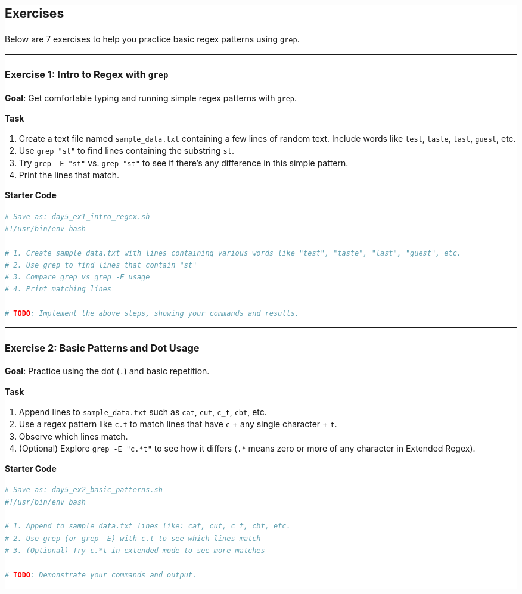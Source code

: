 
## Exercises

Below are 7 exercises to help you practice basic regex patterns using `grep`.

---

### Exercise 1: Intro to Regex with `grep`

**Goal**: Get comfortable typing and running simple regex patterns with `grep`.

**Task**  

1. Create a text file named `sample_data.txt` containing a few lines of random text. Include words like `test`, `taste`, `last`, `guest`, etc.  
2. Use `grep "st"` to find lines containing the substring `st`.  
3. Try `grep -E "st"` vs. `grep "st"` to see if there’s any difference in this simple pattern.  
4. Print the lines that match.

**Starter Code**  
```bash
# Save as: day5_ex1_intro_regex.sh
#!/usr/bin/env bash

# 1. Create sample_data.txt with lines containing various words like "test", "taste", "last", "guest", etc.
# 2. Use grep to find lines that contain "st"
# 3. Compare grep vs grep -E usage
# 4. Print matching lines

# TODO: Implement the above steps, showing your commands and results.
```

---

### Exercise 2: Basic Patterns and Dot Usage

**Goal**: Practice using the dot (`.`) and basic repetition.

**Task**  

1. Append lines to `sample_data.txt` such as `cat`, `cut`, `c_t`, `cbt`, etc.  
2. Use a regex pattern like `c.t` to match lines that have `c` + any single character + `t`.  
3. Observe which lines match.  
4. (Optional) Explore `grep -E "c.*t"` to see how it differs (`.*` means zero or more of any character in Extended Regex).

**Starter Code**  
```bash
# Save as: day5_ex2_basic_patterns.sh
#!/usr/bin/env bash

# 1. Append to sample_data.txt lines like: cat, cut, c_t, cbt, etc.
# 2. Use grep (or grep -E) with c.t to see which lines match
# 3. (Optional) Try c.*t in extended mode to see more matches

# TODO: Demonstrate your commands and output.
```

---